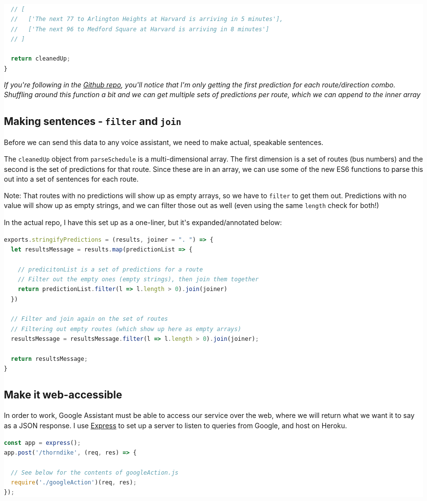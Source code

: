 ```javascript
  // [
  //   ['The next 77 to Arlington Heights at Harvard is arriving in 5 minutes'],
  //   ['The next 96 to Medford Square at Harvard is arriving in 8 minutes']
  // ]

  return cleanedUp;
}
```

_If you're following in the [Github repo][gh], you'll notice that I'm only getting the first prediction for each route/direction combo. Shuffling around this function a bit and we can get multiple sets of predictions per route, which we can append to the inner array_

## Making sentences - `filter` and `join`

Before we can send this data to any voice assistant, we need to make actual, speakable sentences. 

The `cleanedUp` object from `parseSchedule` is a multi-dimensional array. The first dimension is a set of routes (bus numbers) and the second is the set of predictions for that route. Since these are in an array, we can use some of the new ES6 functions to parse this out into a set of sentences for each route.

Note: That routes with no predictions will show up as empty arrays, so we have to `filter` to get them out. Predictions with no value will show up as empty strings, and we can filter those out as well (even using the same `length` check for both!)

In the actual repo, I have this set up as a one-liner, but it's expanded/annotated below:

```javascript
exports.stringifyPredictions = (results, joiner = ". ") => {
  let resultsMessage = results.map(predictionList => {

    // predicitonList is a set of predictions for a route
    // Filter out the empty ones (empty strings), then join them together
    return predictionList.filter(l => l.length > 0).join(joiner)
  })

  // Filter and join again on the set of routes
  // Filtering out empty routes (which show up here as empty arrays)
  resultsMessage = resultsMessage.filter(l => l.length > 0).join(joiner);

  return resultsMessage;
}
```

## Make it web-accessible

In order to work, Google Assistant must be able to access our service over the web, where we will return what we want it to say as a JSON response. I use [Express][express] to set up a server to listen to queries from Google, and host on Heroku. 

```javascript
const app = express();
app.post('/thorndike', (req, res) => {

  // See below for the contents of googleAction.js
  require('./googleAction')(req, res);
});
```


[nextbus]: https://nextbus.com
[express]: https://expressjs.com
[aog]: https://www.npmjs.com/package/actions-on-google
[df]: https://dialogflow.com
[tut]: https://developers.google.com/actions/dialogflow/first-app
[aogconsole]: https://console.actions.google.com/
[ifttt]: https://ifttt.com/google_assistant
[gh]: https://github.com/washingtonsteven/thorndike